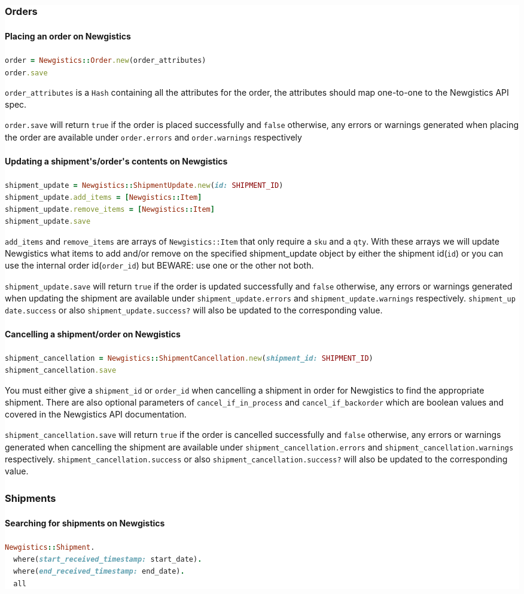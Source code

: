 ### Orders

#### Placing an order on Newgistics

```ruby
order = Newgistics::Order.new(order_attributes)
order.save
```

`order_attributes` is a `Hash` containing all the attributes for the order, the attributes should map one-to-one to the Newgistics API spec.

`order.save` will return `true` if the order is placed successfully and `false` otherwise, any errors or warnings generated when placing the order are available under `order.errors` and `order.warnings` respectively

#### Updating a shipment's/order's contents on Newgistics
```ruby
shipment_update = Newgistics::ShipmentUpdate.new(id: SHIPMENT_ID)
shipment_update.add_items = [Newgistics::Item]
shipment_update.remove_items = [Newgistics::Item]
shipment_update.save
```

`add_items` and `remove_items` are arrays of `Newgistics::Item` that only require a `sku` and a `qty`. With these arrays we will update Newgistics what items to add and/or remove on the specified shipment_update object by either the shipment id(`id`) or you can use the internal order id(`order_id`) but BEWARE: use one or the other not both.

`shipment_update.save` will return `true` if the order is updated successfully and `false` otherwise, any errors or warnings generated when updating the shipment are available under `shipment_update.errors` and `shipment_update.warnings` respectively. `shipment_update.success` or also `shipment_update.success?` will also be updated to the corresponding value.

#### Cancelling a shipment/order on Newgistics
```ruby
shipment_cancellation = Newgistics::ShipmentCancellation.new(shipment_id: SHIPMENT_ID)
shipment_cancellation.save
```

You must either give a `shipment_id` or `order_id` when cancelling a shipment in order for Newgistics to find the appropriate shipment. There are also optional parameters of `cancel_if_in_process` and `cancel_if_backorder` which are boolean values and covered in the Newgistics API documentation.

`shipment_cancellation.save` will return `true` if the order is cancelled successfully and `false` otherwise, any errors or warnings generated when cancelling the shipment are available under `shipment_cancellation.errors` and `shipment_cancellation.warnings` respectively. `shipment_cancellation.success` or also `shipment_cancellation.success?` will also be updated to the corresponding value.

### Shipments

#### Searching for shipments on Newgistics

```ruby
Newgistics::Shipment.
  where(start_received_timestamp: start_date).
  where(end_received_timestamp: end_date).
  all
```
